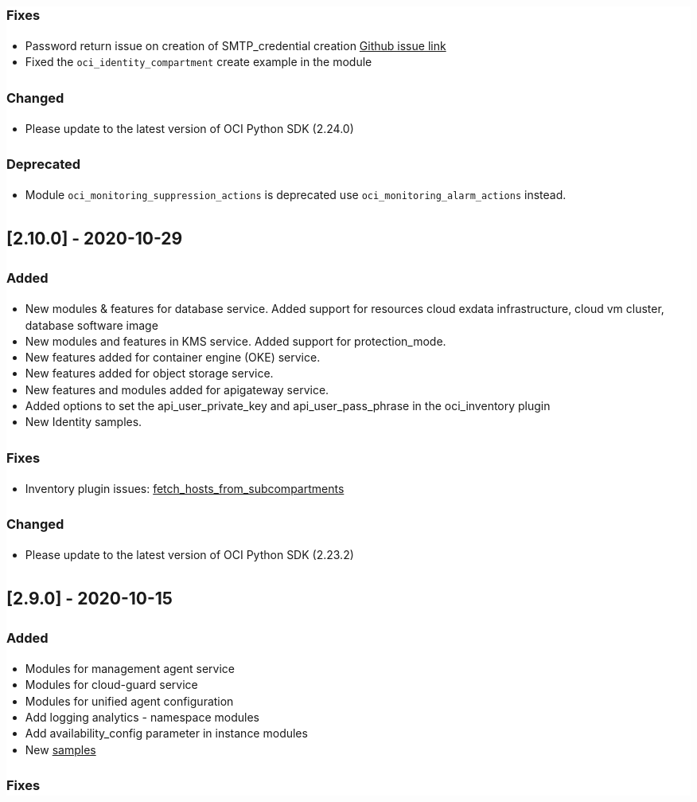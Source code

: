 ### Fixes

- Password return issue on creation of SMTP_credential creation [Github issue link](https://github.com/oracle/oci-ansible-collection/issues/29)
- Fixed the `oci_identity_compartment` create example in the module

### Changed

- Please update to the latest version of OCI Python SDK (2.24.0)

### Deprecated

- Module `oci_monitoring_suppression_actions` is deprecated use `oci_monitoring_alarm_actions` instead.

## [2.10.0] - 2020-10-29

### Added

- New modules & features for database service. Added support for resources cloud exdata infrastructure, cloud vm cluster, database software image
- New modules and features in KMS service. Added support for protection_mode.
- New features added for container engine (OKE) service.
- New features added for object storage service.
- New features and modules added for apigateway service.
- Added options to set the api_user_private_key and api_user_pass_phrase in the oci_inventory plugin
- New Identity samples.

### Fixes

- Inventory plugin issues: [fetch_hosts_from_subcompartments](https://github.com/oracle/oci-ansible-collection/issues/25)

### Changed

- Please update to the latest version of OCI Python SDK (2.23.2)

## [2.9.0] - 2020-10-15

### Added

- Modules for management agent service
- Modules for cloud-guard service
- Modules for unified agent configuration
- Add logging analytics - namespace modules
- Add availability_config parameter in instance modules
- New [samples](https://github.com/oracle/oci-ansible-collection/tree/v2.8.0/samples/compute)

### Fixes
